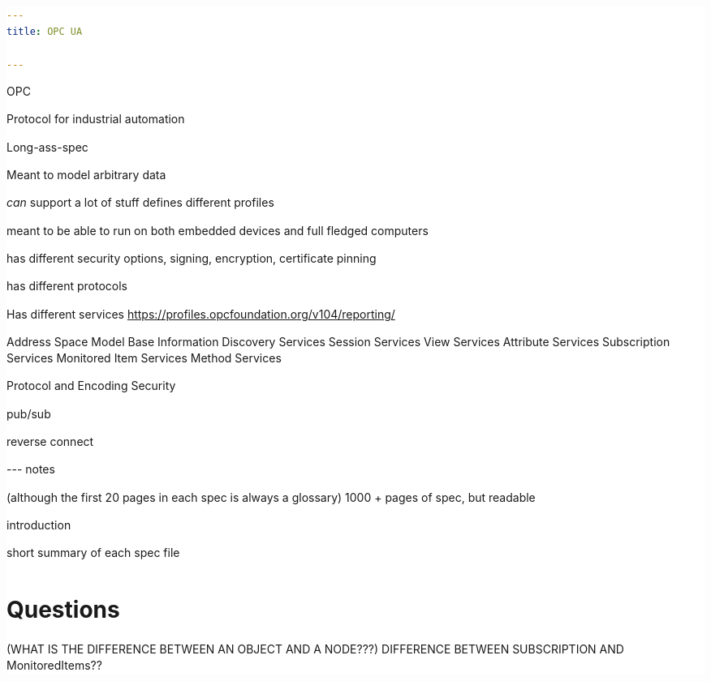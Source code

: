 ```yaml
---
title: OPC UA

---
```

OPC

Protocol for industrial automation

Long-ass-spec

Meant to model arbitrary data

*can* support a lot of stuff
defines different profiles

meant to be able to run on both embedded devices and full fledged computers


has different security options, signing, encryption, certificate pinning

has different protocols

Has different services
https://profiles.opcfoundation.org/v104/reporting/

Address Space Model
Base Information
Discovery Services
Session Services
View Services
Attribute Services
Subscription Services
Monitored Item Services
Method Services

Protocol and Encoding
Security


pub/sub

reverse connect


--- notes

(although the first 20 pages in each spec is always a glossary)
1000 + pages of spec, but readable



introduction


short summary of each spec file

# Questions
(WHAT IS THE DIFFERENCE BETWEEN AN OBJECT AND A NODE???)
 DIFFERENCE BETWEEN SUBSCRIPTION AND MonitoredItems??
